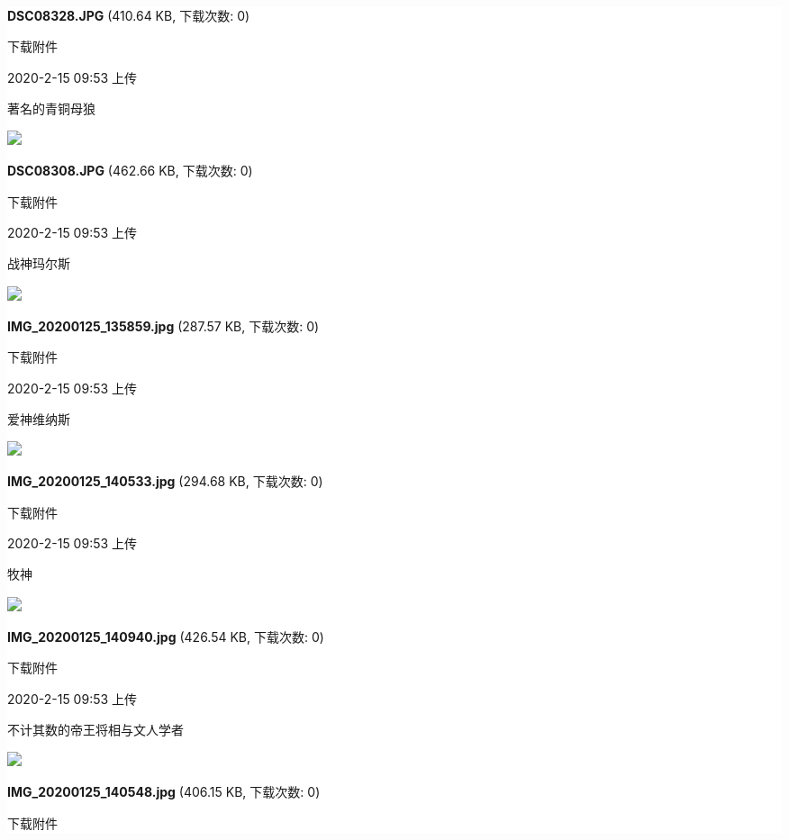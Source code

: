 
<strong>DSC08328.JPG</strong> (410.64 KB, 下载次数: 0)

下载附件

2020-2-15 09:53 上传


著名的青铜母狼

<img src="https://img.saraba1st.com/forum/202002/15/095337lucatc1chrlchhl1.jpg" referrerpolicy="no-referrer">


<strong>DSC08308.JPG</strong> (462.66 KB, 下载次数: 0)

下载附件

2020-2-15 09:53 上传


战神玛尔斯

<img src="https://img.saraba1st.com/forum/202002/15/095351cg2b2eg7gi01gk02.jpg" referrerpolicy="no-referrer">


<strong>IMG_20200125_135859.jpg</strong> (287.57 KB, 下载次数: 0)

下载附件

2020-2-15 09:53 上传


爱神维纳斯

<img src="https://img.saraba1st.com/forum/202002/15/095352fr4m84jjz8jo8jso.jpg" referrerpolicy="no-referrer">


<strong>IMG_20200125_140533.jpg</strong> (294.68 KB, 下载次数: 0)

下载附件

2020-2-15 09:53 上传


牧神

<img src="https://img.saraba1st.com/forum/202002/15/095354bhkf9dq92hgaxacy.jpg" referrerpolicy="no-referrer">


<strong>IMG_20200125_140940.jpg</strong> (426.54 KB, 下载次数: 0)

下载附件

2020-2-15 09:53 上传


不计其数的帝王将相与文人学者

<img src="https://img.saraba1st.com/forum/202002/15/095353k0x80l0elmecmq6e.jpg" referrerpolicy="no-referrer">


<strong>IMG_20200125_140548.jpg</strong> (406.15 KB, 下载次数: 0)

下载附件
